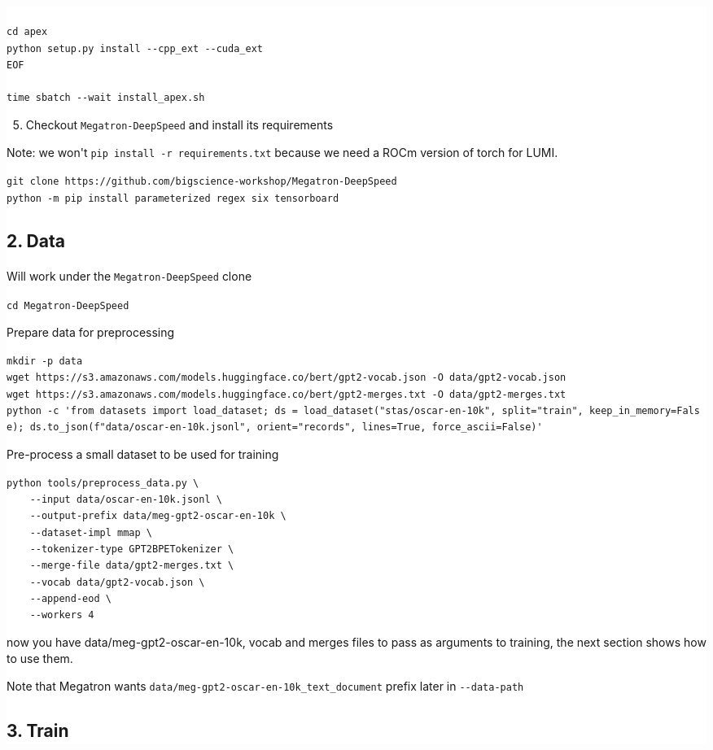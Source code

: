 ```

cd apex
python setup.py install --cpp_ext --cuda_ext
EOF

time sbatch --wait install_apex.sh
```

5. Checkout `Megatron-DeepSpeed` and install its requirements

Note: we won't `pip install -r requirements.txt` because we need a ROCm version of torch for LUMI.

```
git clone https://github.com/bigscience-workshop/Megatron-DeepSpeed
python -m pip install parameterized regex six tensorboard
```

## 2. Data

Will work under the `Megatron-DeepSpeed` clone

```
cd Megatron-DeepSpeed
```

Prepare data for preprocessing

```
mkdir -p data
wget https://s3.amazonaws.com/models.huggingface.co/bert/gpt2-vocab.json -O data/gpt2-vocab.json
wget https://s3.amazonaws.com/models.huggingface.co/bert/gpt2-merges.txt -O data/gpt2-merges.txt
python -c 'from datasets import load_dataset; ds = load_dataset("stas/oscar-en-10k", split="train", keep_in_memory=False); ds.to_json(f"data/oscar-en-10k.jsonl", orient="records", lines=True, force_ascii=False)'
```

Pre-process a small dataset to be used for training

```
python tools/preprocess_data.py \
    --input data/oscar-en-10k.jsonl \
    --output-prefix data/meg-gpt2-oscar-en-10k \
    --dataset-impl mmap \
    --tokenizer-type GPT2BPETokenizer \
    --merge-file data/gpt2-merges.txt \
    --vocab data/gpt2-vocab.json \
    --append-eod \
    --workers 4
```

now you have data/meg-gpt2-oscar-en-10k, vocab and merges files to pass as arguments to training, the next section shows how to use them.

Note that Megatron wants `data/meg-gpt2-oscar-en-10k_text_document` prefix later in `--data-path`

## 3. Train

